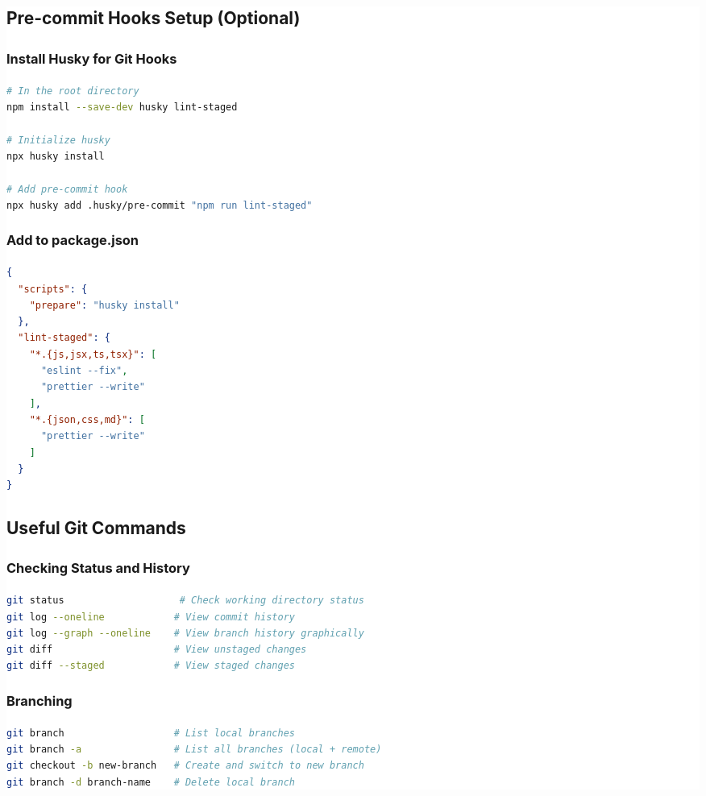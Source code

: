 ## Pre-commit Hooks Setup (Optional)

### Install Husky for Git Hooks
```bash
# In the root directory
npm install --save-dev husky lint-staged

# Initialize husky
npx husky install

# Add pre-commit hook
npx husky add .husky/pre-commit "npm run lint-staged"
```

### Add to package.json
```json
{
  "scripts": {
    "prepare": "husky install"
  },
  "lint-staged": {
    "*.{js,jsx,ts,tsx}": [
      "eslint --fix",
      "prettier --write"
    ],
    "*.{json,css,md}": [
      "prettier --write"
    ]
  }
}
```

## Useful Git Commands

### Checking Status and History
```bash
git status                    # Check working directory status
git log --oneline            # View commit history
git log --graph --oneline    # View branch history graphically
git diff                     # View unstaged changes
git diff --staged            # View staged changes
```

### Branching
```bash
git branch                   # List local branches
git branch -a                # List all branches (local + remote)
git checkout -b new-branch   # Create and switch to new branch
git branch -d branch-name    # Delete local branch
```
